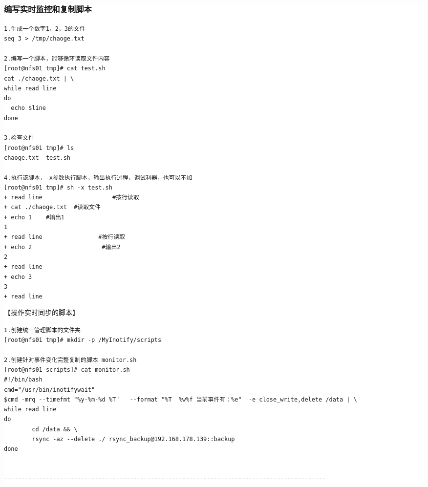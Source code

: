 ### 编写实时监控和复制脚本

```
1.生成一个数字1，2，3的文件
seq 3 > /tmp/chaoge.txt

2.编写一个脚本，能够循环读取文件内容
[root@nfs01 tmp]# cat test.sh
cat ./chaoge.txt | \
while read line
do
  echo $line
done

3.检查文件
[root@nfs01 tmp]# ls
chaoge.txt  test.sh

4.执行该脚本，-x参数执行脚本，输出执行过程，调试利器，也可以不加
[root@nfs01 tmp]# sh -x test.sh
+ read line                    #按行读取
+ cat ./chaoge.txt  #读取文件
+ echo 1    #输出1
1
+ read line                #按行读取
+ echo 2                    #输出2
2
+ read line
+ echo 3
3
+ read line
```

【操作实时同步的脚本】

```
1.创建统一管理脚本的文件夹
[root@nfs01 tmp]# mkdir -p /MyInotify/scripts

2.创建针对事件变化完整复制的脚本 monitor.sh
[root@nfs01 scripts]# cat monitor.sh
#!/bin/bash
cmd="/usr/bin/inotifywait"
$cmd -mrq --timefmt "%y-%m-%d %T"   --format "%T  %w%f 当前事件有：%e"  -e close_write,delete /data | \
while read line
do
        cd /data && \
        rsync -az --delete ./ rsync_backup@192.168.178.139::backup
done


--------------------------------------------------------------------------------------------
```
